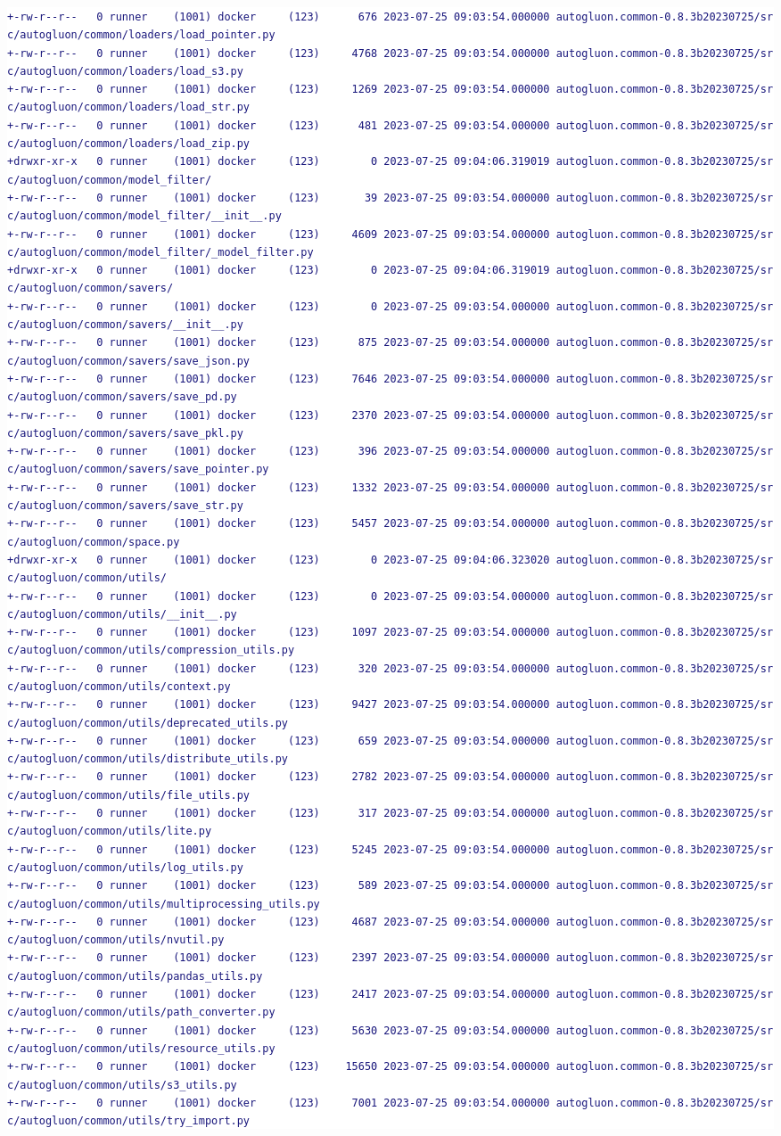 ```diff
+-rw-r--r--   0 runner    (1001) docker     (123)      676 2023-07-25 09:03:54.000000 autogluon.common-0.8.3b20230725/src/autogluon/common/loaders/load_pointer.py
+-rw-r--r--   0 runner    (1001) docker     (123)     4768 2023-07-25 09:03:54.000000 autogluon.common-0.8.3b20230725/src/autogluon/common/loaders/load_s3.py
+-rw-r--r--   0 runner    (1001) docker     (123)     1269 2023-07-25 09:03:54.000000 autogluon.common-0.8.3b20230725/src/autogluon/common/loaders/load_str.py
+-rw-r--r--   0 runner    (1001) docker     (123)      481 2023-07-25 09:03:54.000000 autogluon.common-0.8.3b20230725/src/autogluon/common/loaders/load_zip.py
+drwxr-xr-x   0 runner    (1001) docker     (123)        0 2023-07-25 09:04:06.319019 autogluon.common-0.8.3b20230725/src/autogluon/common/model_filter/
+-rw-r--r--   0 runner    (1001) docker     (123)       39 2023-07-25 09:03:54.000000 autogluon.common-0.8.3b20230725/src/autogluon/common/model_filter/__init__.py
+-rw-r--r--   0 runner    (1001) docker     (123)     4609 2023-07-25 09:03:54.000000 autogluon.common-0.8.3b20230725/src/autogluon/common/model_filter/_model_filter.py
+drwxr-xr-x   0 runner    (1001) docker     (123)        0 2023-07-25 09:04:06.319019 autogluon.common-0.8.3b20230725/src/autogluon/common/savers/
+-rw-r--r--   0 runner    (1001) docker     (123)        0 2023-07-25 09:03:54.000000 autogluon.common-0.8.3b20230725/src/autogluon/common/savers/__init__.py
+-rw-r--r--   0 runner    (1001) docker     (123)      875 2023-07-25 09:03:54.000000 autogluon.common-0.8.3b20230725/src/autogluon/common/savers/save_json.py
+-rw-r--r--   0 runner    (1001) docker     (123)     7646 2023-07-25 09:03:54.000000 autogluon.common-0.8.3b20230725/src/autogluon/common/savers/save_pd.py
+-rw-r--r--   0 runner    (1001) docker     (123)     2370 2023-07-25 09:03:54.000000 autogluon.common-0.8.3b20230725/src/autogluon/common/savers/save_pkl.py
+-rw-r--r--   0 runner    (1001) docker     (123)      396 2023-07-25 09:03:54.000000 autogluon.common-0.8.3b20230725/src/autogluon/common/savers/save_pointer.py
+-rw-r--r--   0 runner    (1001) docker     (123)     1332 2023-07-25 09:03:54.000000 autogluon.common-0.8.3b20230725/src/autogluon/common/savers/save_str.py
+-rw-r--r--   0 runner    (1001) docker     (123)     5457 2023-07-25 09:03:54.000000 autogluon.common-0.8.3b20230725/src/autogluon/common/space.py
+drwxr-xr-x   0 runner    (1001) docker     (123)        0 2023-07-25 09:04:06.323020 autogluon.common-0.8.3b20230725/src/autogluon/common/utils/
+-rw-r--r--   0 runner    (1001) docker     (123)        0 2023-07-25 09:03:54.000000 autogluon.common-0.8.3b20230725/src/autogluon/common/utils/__init__.py
+-rw-r--r--   0 runner    (1001) docker     (123)     1097 2023-07-25 09:03:54.000000 autogluon.common-0.8.3b20230725/src/autogluon/common/utils/compression_utils.py
+-rw-r--r--   0 runner    (1001) docker     (123)      320 2023-07-25 09:03:54.000000 autogluon.common-0.8.3b20230725/src/autogluon/common/utils/context.py
+-rw-r--r--   0 runner    (1001) docker     (123)     9427 2023-07-25 09:03:54.000000 autogluon.common-0.8.3b20230725/src/autogluon/common/utils/deprecated_utils.py
+-rw-r--r--   0 runner    (1001) docker     (123)      659 2023-07-25 09:03:54.000000 autogluon.common-0.8.3b20230725/src/autogluon/common/utils/distribute_utils.py
+-rw-r--r--   0 runner    (1001) docker     (123)     2782 2023-07-25 09:03:54.000000 autogluon.common-0.8.3b20230725/src/autogluon/common/utils/file_utils.py
+-rw-r--r--   0 runner    (1001) docker     (123)      317 2023-07-25 09:03:54.000000 autogluon.common-0.8.3b20230725/src/autogluon/common/utils/lite.py
+-rw-r--r--   0 runner    (1001) docker     (123)     5245 2023-07-25 09:03:54.000000 autogluon.common-0.8.3b20230725/src/autogluon/common/utils/log_utils.py
+-rw-r--r--   0 runner    (1001) docker     (123)      589 2023-07-25 09:03:54.000000 autogluon.common-0.8.3b20230725/src/autogluon/common/utils/multiprocessing_utils.py
+-rw-r--r--   0 runner    (1001) docker     (123)     4687 2023-07-25 09:03:54.000000 autogluon.common-0.8.3b20230725/src/autogluon/common/utils/nvutil.py
+-rw-r--r--   0 runner    (1001) docker     (123)     2397 2023-07-25 09:03:54.000000 autogluon.common-0.8.3b20230725/src/autogluon/common/utils/pandas_utils.py
+-rw-r--r--   0 runner    (1001) docker     (123)     2417 2023-07-25 09:03:54.000000 autogluon.common-0.8.3b20230725/src/autogluon/common/utils/path_converter.py
+-rw-r--r--   0 runner    (1001) docker     (123)     5630 2023-07-25 09:03:54.000000 autogluon.common-0.8.3b20230725/src/autogluon/common/utils/resource_utils.py
+-rw-r--r--   0 runner    (1001) docker     (123)    15650 2023-07-25 09:03:54.000000 autogluon.common-0.8.3b20230725/src/autogluon/common/utils/s3_utils.py
+-rw-r--r--   0 runner    (1001) docker     (123)     7001 2023-07-25 09:03:54.000000 autogluon.common-0.8.3b20230725/src/autogluon/common/utils/try_import.py
```